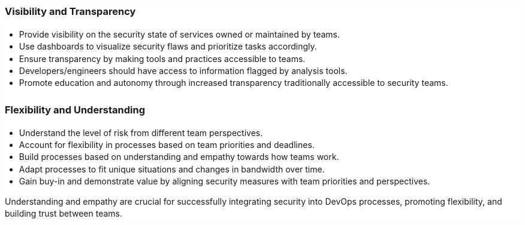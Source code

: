 ### Visibility and Transparency

- Provide visibility on the security state of services owned or maintained by teams.
- Use dashboards to visualize security flaws and prioritize tasks accordingly.
- Ensure transparency by making tools and practices accessible to teams.
- Developers/engineers should have access to information flagged by analysis tools.
- Promote education and autonomy through increased transparency traditionally accessible to security teams.

### Flexibility and Understanding

- Understand the level of risk from different team perspectives.
- Account for flexibility in processes based on team priorities and deadlines.
- Build processes based on understanding and empathy towards how teams work.
- Adapt processes to fit unique situations and changes in bandwidth over time.
- Gain buy-in and demonstrate value by aligning security measures with team priorities and perspectives.

Understanding and empathy are crucial for successfully integrating security into DevOps processes, promoting flexibility, and building trust between teams.
